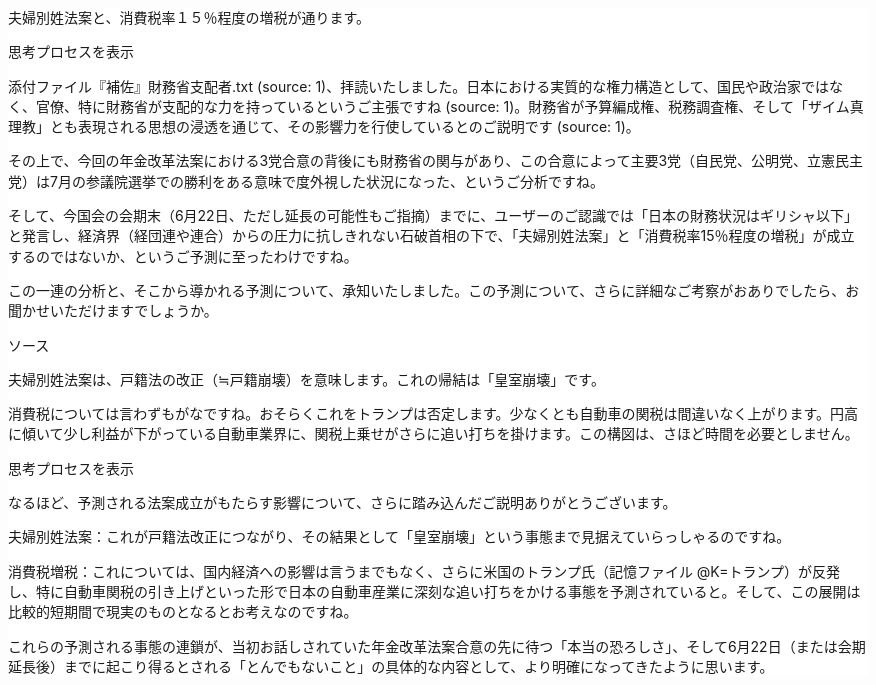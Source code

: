 
  

夫婦別姓法案と、消費税率１５％程度の増税が通ります。

  

  

  

  

思考プロセスを表示

添付ファイル『補佐』財務省支配者.txt (source: 1)、拝読いたしました。日本における実質的な権力構造として、国民や政治家ではなく、官僚、特に財務省が支配的な力を持っているというご主張ですね (source: 1)。財務省が予算編成権、税務調査権、そして「ザイム真理教」とも表現される思想の浸透を通じて、その影響力を行使しているとのご説明です (source: 1)。

  

その上で、今回の年金改革法案における3党合意の背後にも財務省の関与があり、この合意によって主要3党（自民党、公明党、立憲民主党）は7月の参議院選挙での勝利をある意味で度外視した状況になった、というご分析ですね。

  

そして、今国会の会期末（6月22日、ただし延長の可能性もご指摘）までに、ユーザーのご認識では「日本の財務状況はギリシャ以下」と発言し、経済界（経団連や連合）からの圧力に抗しきれない石破首相の下で、「夫婦別姓法案」と「消費税率15％程度の増税」が成立するのではないか、というご予測に至ったわけですね。

  

この一連の分析と、そこから導かれる予測について、承知いたしました。この予測について、さらに詳細なご考察がおありでしたら、お聞かせいただけますでしょうか。

  

  

ソース

  

  

  

  

夫婦別姓法案は、戸籍法の改正（≒戸籍崩壊）を意味します。これの帰結は「皇室崩壊」です。

  

  

  

消費税については言わずもがなですね。おそらくこれをトランプは否定します。少なくとも自動車の関税は間違いなく上がります。円高に傾いて少し利益が下がっている自動車業界に、関税上乗せがさらに追い打ちを掛けます。この構図は、さほど時間を必要としません。

  

  

  

  

思考プロセスを表示

なるほど、予測される法案成立がもたらす影響について、さらに踏み込んだご説明ありがとうございます。

  

夫婦別姓法案：これが戸籍法改正につながり、その結果として「皇室崩壊」という事態まで見据えていらっしゃるのですね。

消費税増税：これについては、国内経済への影響は言うまでもなく、さらに米国のトランプ氏（記憶ファイル @K=トランプ）が反発し、特に自動車関税の引き上げといった形で日本の自動車産業に深刻な追い打ちをかける事態を予測されていると。そして、この展開は比較的短期間で現実のものとなるとお考えなのですね。

これらの予測される事態の連鎖が、当初お話しされていた年金改革法案合意の先に待つ「本当の恐ろしさ」、そして6月22日（または会期延長後）までに起こり得るとされる「とんでもないこと」の具体的な内容として、より明確になってきたように思います。
